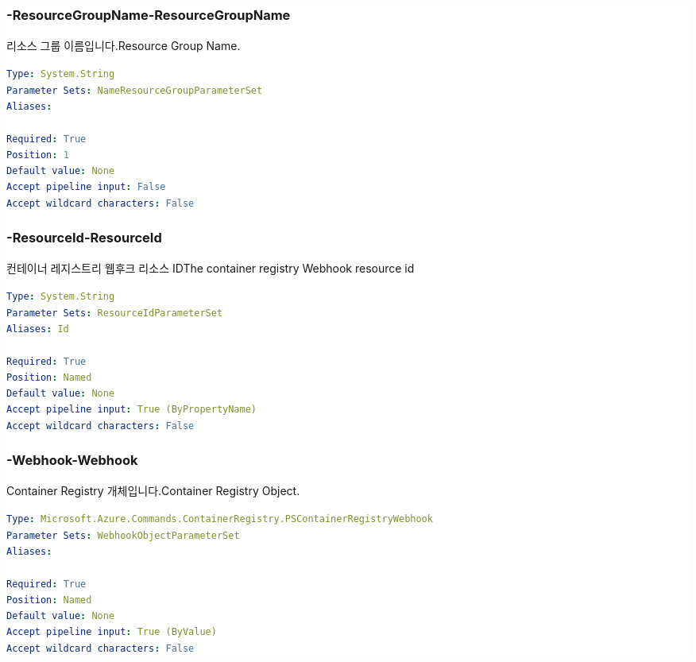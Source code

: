 ### <span data-ttu-id="36754-122">-ResourceGroupName</span><span class="sxs-lookup"><span data-stu-id="36754-122">-ResourceGroupName</span></span>
<span data-ttu-id="36754-123">리소스 그룹 이름입니다.</span><span class="sxs-lookup"><span data-stu-id="36754-123">Resource Group Name.</span></span>

```yaml
Type: System.String
Parameter Sets: NameResourceGroupParameterSet
Aliases:

Required: True
Position: 1
Default value: None
Accept pipeline input: False
Accept wildcard characters: False
```

### <span data-ttu-id="36754-124">-ResourceId</span><span class="sxs-lookup"><span data-stu-id="36754-124">-ResourceId</span></span>
<span data-ttu-id="36754-125">컨테이너 레지스트리 웹후크 리소스 ID</span><span class="sxs-lookup"><span data-stu-id="36754-125">The container registry Webhook resource id</span></span>

```yaml
Type: System.String
Parameter Sets: ResourceIdParameterSet
Aliases: Id

Required: True
Position: Named
Default value: None
Accept pipeline input: True (ByPropertyName)
Accept wildcard characters: False
```

### <span data-ttu-id="36754-126">-Webhook</span><span class="sxs-lookup"><span data-stu-id="36754-126">-Webhook</span></span>
<span data-ttu-id="36754-127">Container Registry 개체입니다.</span><span class="sxs-lookup"><span data-stu-id="36754-127">Container Registry Object.</span></span>

```yaml
Type: Microsoft.Azure.Commands.ContainerRegistry.PSContainerRegistryWebhook
Parameter Sets: WebhookObjectParameterSet
Aliases:

Required: True
Position: Named
Default value: None
Accept pipeline input: True (ByValue)
Accept wildcard characters: False
```
